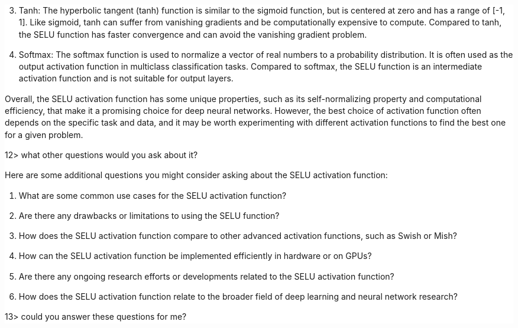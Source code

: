 3. Tanh: The hyperbolic tangent (tanh) function is
   similar to the sigmoid function, but is
   centered at zero and has a range of [-1,
   1]. Like sigmoid, tanh can suffer from
   vanishing gradients and be computationally
   expensive to compute. Compared to tanh, the
   SELU function has faster convergence and can
   avoid the vanishing gradient problem.

4. Softmax: The softmax function is used to
   normalize a vector of real numbers to
   a probability distribution. It is often used as
   the output activation function in multiclass
   classification tasks. Compared to softmax, the
   SELU function is an intermediate activation
   function and is not suitable for output layers.

Overall, the SELU activation function has some
unique properties, such as its self-normalizing
property and computational efficiency, that make
it a promising choice for deep neural
networks. However, the best choice of activation
function often depends on the specific task and
data, and it may be worth experimenting with
different activation functions to find the best
one for a given problem.

12> what other questions would you ask about it?

Here are some additional questions you might
consider asking about the SELU activation
function:

1. What are some common use cases for the SELU
   activation function?

2. Are there any drawbacks or limitations to using
   the SELU function?

3. How does the SELU activation function compare
   to other advanced activation functions, such as
   Swish or Mish?

4. How can the SELU activation function be
   implemented efficiently in hardware or on GPUs?

5. Are there any ongoing research efforts or
   developments related to the SELU activation
   function?

6. How does the SELU activation function relate to
   the broader field of deep learning and neural
   network research?

13> could you answer these questions for me?
